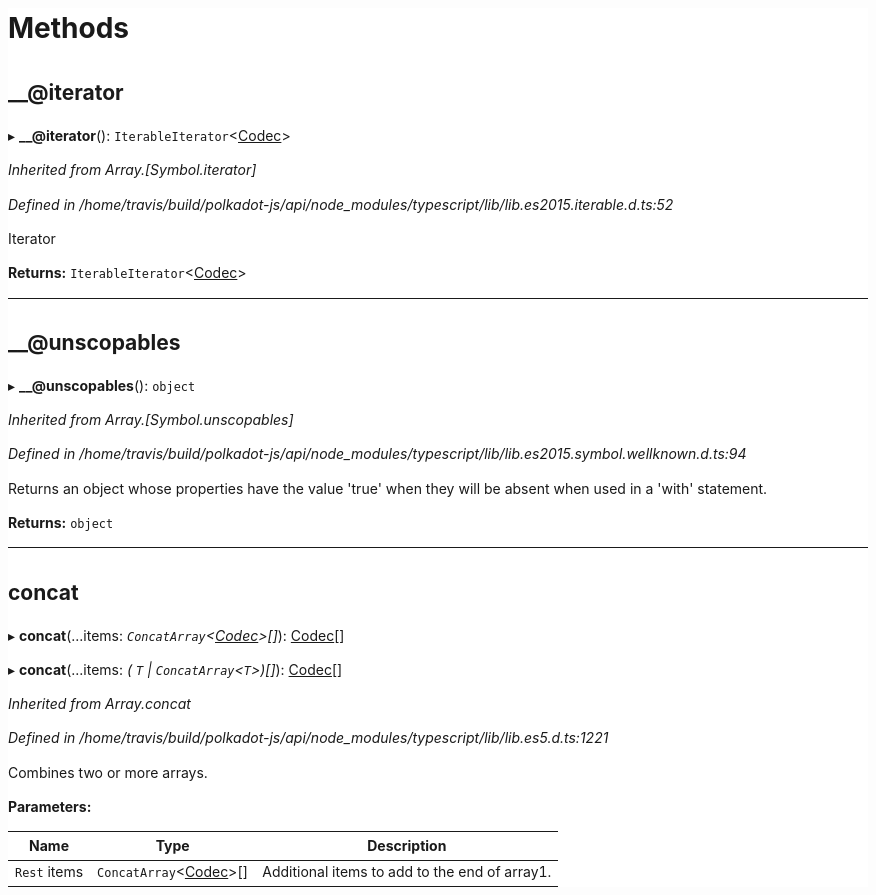 # Methods

<a id="___iterator"></a>

##  __@iterator

▸ **__@iterator**(): `IterableIterator`<[Codec](../interfaces/_types_.codec.md)>

*Inherited from Array.[Symbol.iterator]*

*Defined in /home/travis/build/polkadot-js/api/node_modules/typescript/lib/lib.es2015.iterable.d.ts:52*

Iterator

**Returns:** `IterableIterator`<[Codec](../interfaces/_types_.codec.md)>

___
<a id="___unscopables"></a>

##  __@unscopables

▸ **__@unscopables**(): `object`

*Inherited from Array.[Symbol.unscopables]*

*Defined in /home/travis/build/polkadot-js/api/node_modules/typescript/lib/lib.es2015.symbol.wellknown.d.ts:94*

Returns an object whose properties have the value 'true' when they will be absent when used in a 'with' statement.

**Returns:** `object`

___
<a id="concat"></a>

##  concat

▸ **concat**(...items: *`ConcatArray`<[Codec](../interfaces/_types_.codec.md)>[]*): [Codec](../interfaces/_types_.codec.md)[]

▸ **concat**(...items: *( `T` &#124; `ConcatArray`<`T`>)[]*): [Codec](../interfaces/_types_.codec.md)[]

*Inherited from Array.concat*

*Defined in /home/travis/build/polkadot-js/api/node_modules/typescript/lib/lib.es5.d.ts:1221*

Combines two or more arrays.

**Parameters:**

| Name | Type | Description |
| ------ | ------ | ------ |
| `Rest` items | `ConcatArray`<[Codec](../interfaces/_types_.codec.md)>[] |  Additional items to add to the end of array1. |

